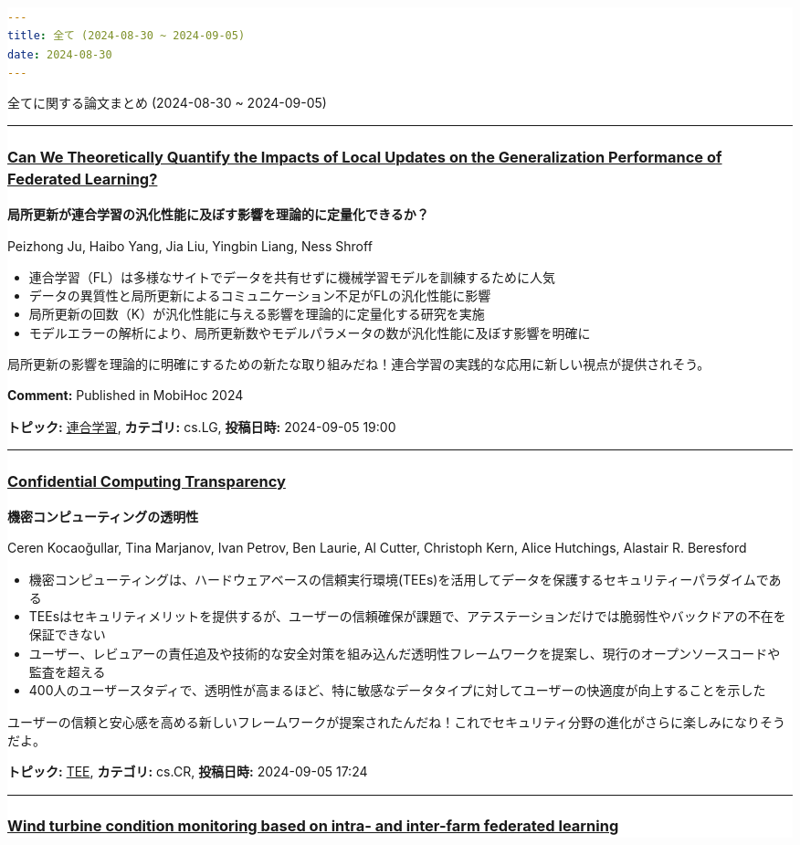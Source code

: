 ```yaml
---
title: 全て (2024-08-30 ~ 2024-09-05)
date: 2024-08-30
---
```


全てに関する論文まとめ (2024-08-30 ~ 2024-09-05)


- - -

### [Can We Theoretically Quantify the Impacts of Local Updates on the Generalization Performance of Federated Learning?](http://arxiv.org/abs/2409.03863)

**局所更新が連合学習の汎化性能に及ぼす影響を理論的に定量化できるか？**

Peizhong Ju, Haibo Yang, Jia Liu, Yingbin Liang, Ness Shroff

- 連合学習（FL）は多様なサイトでデータを共有せずに機械学習モデルを訓練するために人気
- データの異質性と局所更新によるコミュニケーション不足がFLの汎化性能に影響
- 局所更新の回数（K）が汎化性能に与える影響を理論的に定量化する研究を実施
- モデルエラーの解析により、局所更新数やモデルパラメータの数が汎化性能に及ぼす影響を明確に

局所更新の影響を理論的に明確にするための新たな取り組みだね！連合学習の実践的な応用に新しい視点が提供されそう。

**Comment:** Published in MobiHoc 2024

**トピック:** [連合学習](../../fl), **カテゴリ:** cs.LG, **投稿日時:** 2024-09-05 19:00


- - -

### [Confidential Computing Transparency](http://arxiv.org/abs/2409.03720)

**機密コンピューティングの透明性**

Ceren Kocaoğullar, Tina Marjanov, Ivan Petrov, Ben Laurie, Al Cutter, Christoph Kern, Alice Hutchings, Alastair R. Beresford

- 機密コンピューティングは、ハードウェアベースの信頼実行環境(TEEs)を活用してデータを保護するセキュリティーパラダイムである
- TEEsはセキュリティメリットを提供するが、ユーザーの信頼確保が課題で、アテステーションだけでは脆弱性やバックドアの不在を保証できない
- ユーザー、レビュアーの責任追及や技術的な安全対策を組み込んだ透明性フレームワークを提案し、現行のオープンソースコードや監査を超える
- 400人のユーザースタディで、透明性が高まるほど、特に敏感なデータタイプに対してユーザーの快適度が向上することを示した

ユーザーの信頼と安心感を高める新しいフレームワークが提案されたんだね！これでセキュリティ分野の進化がさらに楽しみになりそうだよ。



**トピック:** [TEE](../../tee), **カテゴリ:** cs.CR, **投稿日時:** 2024-09-05 17:24


- - -

### [Wind turbine condition monitoring based on intra- and inter-farm federated learning](http://arxiv.org/abs/2409.03672)
